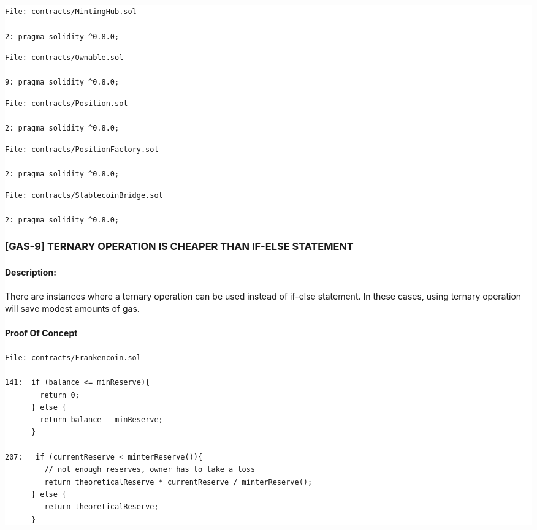 ```solidity
File: contracts/MintingHub.sol

2: pragma solidity ^0.8.0;

```

```solidity
File: contracts/Ownable.sol

9: pragma solidity ^0.8.0;

```

```solidity
File: contracts/Position.sol

2: pragma solidity ^0.8.0;

```

```solidity
File: contracts/PositionFactory.sol

2: pragma solidity ^0.8.0;

```

```solidity
File: contracts/StablecoinBridge.sol

2: pragma solidity ^0.8.0;

```

### [GAS-9] TERNARY OPERATION IS CHEAPER THAN IF-ELSE STATEMENT

#### Description:

There are instances where a ternary operation can be used instead of if-else statement. In these cases, using ternary operation will save modest amounts of gas.

#### **Proof Of Concept**

```solidity
File: contracts/Frankencoin.sol

141:  if (balance <= minReserve){
        return 0;
      } else {
        return balance - minReserve;
      }

207:   if (currentReserve < minterReserve()){
         // not enough reserves, owner has to take a loss
         return theoreticalReserve * currentReserve / minterReserve();
      } else {
         return theoreticalReserve;
      }

```
